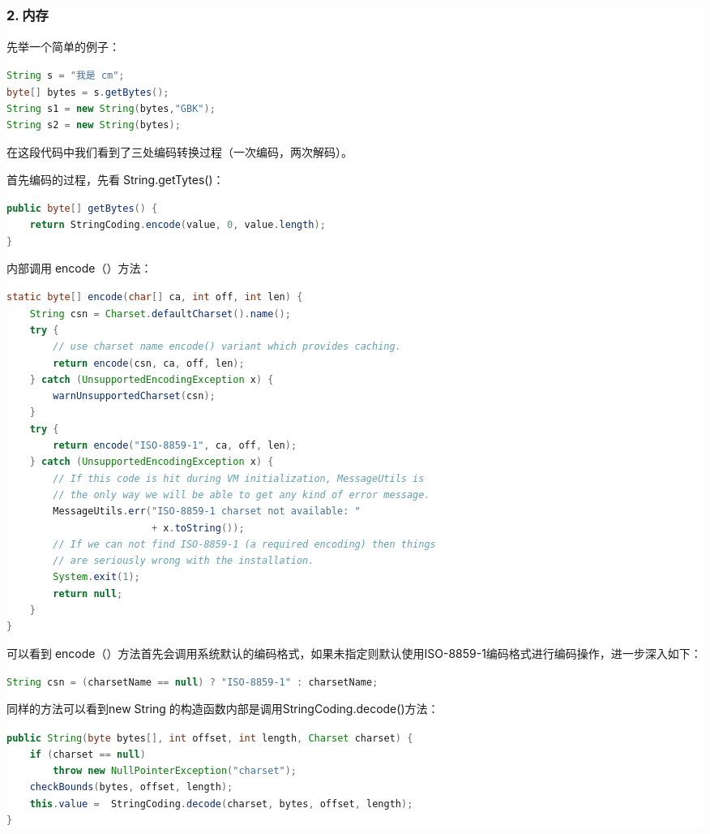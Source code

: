 ### 2. 内存

先举一个简单的例子：

~~~java
String s = "我是 cm"; 
byte[] bytes = s.getBytes(); 
String s1 = new String(bytes,"GBK"); 
String s2 = new String(bytes);
~~~

在这段代码中我们看到了三处编码转换过程（一次编码，两次解码）。

首先编码的过程，先看 String.getTytes()：

~~~java
public byte[] getBytes() {
    return StringCoding.encode(value, 0, value.length);
}
~~~

内部调用 encode（）方法：

~~~java
static byte[] encode(char[] ca, int off, int len) {
    String csn = Charset.defaultCharset().name();
    try {
        // use charset name encode() variant which provides caching.
        return encode(csn, ca, off, len);
    } catch (UnsupportedEncodingException x) {
        warnUnsupportedCharset(csn);
    }
    try {
        return encode("ISO-8859-1", ca, off, len);
    } catch (UnsupportedEncodingException x) {
        // If this code is hit during VM initialization, MessageUtils is
        // the only way we will be able to get any kind of error message.
        MessageUtils.err("ISO-8859-1 charset not available: "
                         + x.toString());
        // If we can not find ISO-8859-1 (a required encoding) then things
        // are seriously wrong with the installation.
        System.exit(1);
        return null;
    }
}
~~~

可以看到 encode（）方法首先会调用系统默认的编码格式，如果未指定则默认使用ISO-8859-1编码格式进行编码操作，进一步深入如下：

~~~java
String csn = (charsetName == null) ? "ISO-8859-1" : charsetName;
~~~

同样的方法可以看到new String 的构造函数内部是调用StringCoding.decode()方法：

~~~java
public String(byte bytes[], int offset, int length, Charset charset) {
    if (charset == null)
        throw new NullPointerException("charset");
    checkBounds(bytes, offset, length);
    this.value =  StringCoding.decode(charset, bytes, offset, length);
}
~~~
